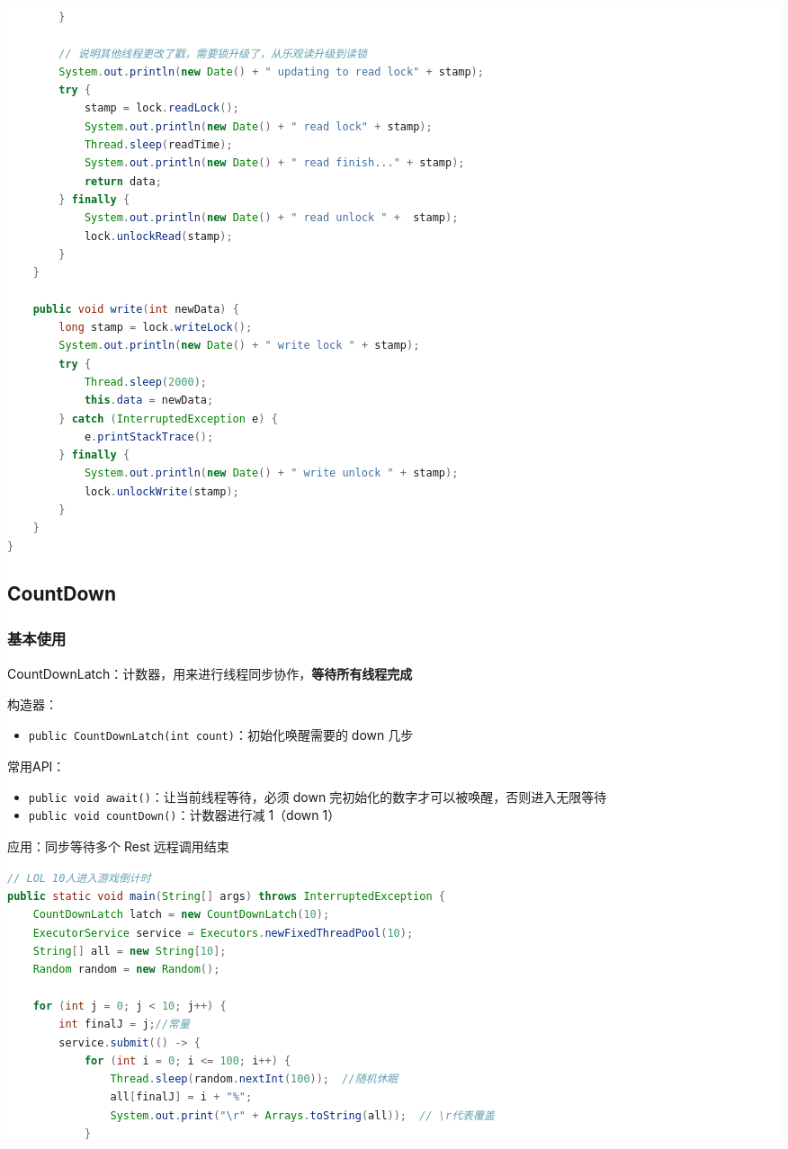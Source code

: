 ```java
        }

        // 说明其他线程更改了戳，需要锁升级了，从乐观读升级到读锁
        System.out.println(new Date() + " updating to read lock" + stamp);
        try {
            stamp = lock.readLock();
            System.out.println(new Date() + " read lock" + stamp);
            Thread.sleep(readTime);
            System.out.println(new Date() + " read finish..." + stamp);
            return data;
        } finally {
            System.out.println(new Date() + " read unlock " +  stamp);
            lock.unlockRead(stamp);
        }
    }

    public void write(int newData) {
        long stamp = lock.writeLock();
        System.out.println(new Date() + " write lock " + stamp);
        try {
            Thread.sleep(2000);
            this.data = newData;
        } catch (InterruptedException e) {
            e.printStackTrace();
        } finally {
            System.out.println(new Date() + " write unlock " + stamp);
            lock.unlockWrite(stamp);
        }
    }
}
```

## CountDown

### 基本使用

CountDownLatch：计数器，用来进行线程同步协作，**等待所有线程完成**

构造器：

- `public CountDownLatch(int count)`：初始化唤醒需要的 down 几步

常用API：

- `public void await()`：让当前线程等待，必须 down 完初始化的数字才可以被唤醒，否则进入无限等待
- `public void countDown()`：计数器进行减 1（down 1）

应用：同步等待多个 Rest 远程调用结束

```java
// LOL 10人进入游戏倒计时
public static void main(String[] args) throws InterruptedException {
    CountDownLatch latch = new CountDownLatch(10);
    ExecutorService service = Executors.newFixedThreadPool(10);
    String[] all = new String[10];
    Random random = new Random();

    for (int j = 0; j < 10; j++) {
        int finalJ = j;//常量
        service.submit(() -> {
            for (int i = 0; i <= 100; i++) {
                Thread.sleep(random.nextInt(100));	//随机休眠
                all[finalJ] = i + "%";
                System.out.print("\r" + Arrays.toString(all));	// \r代表覆盖
            }
```